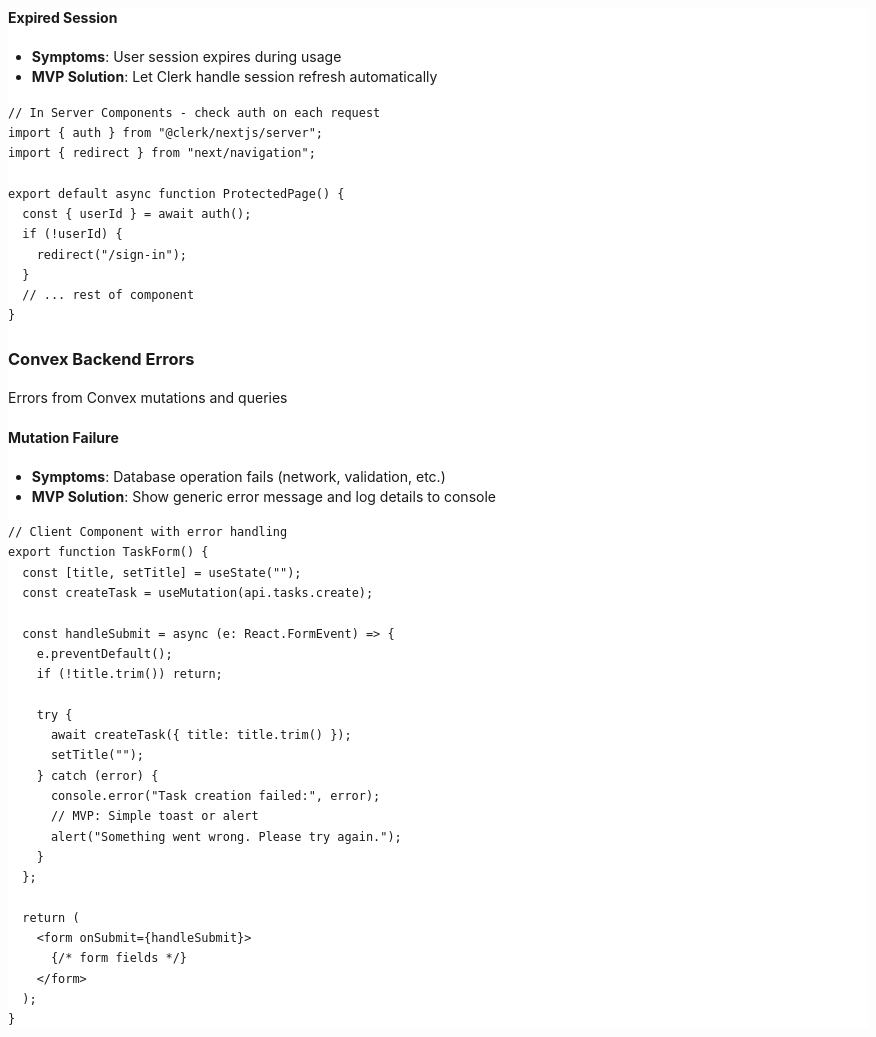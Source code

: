 #### Expired Session
- **Symptoms**: User session expires during usage
- **MVP Solution**: Let Clerk handle session refresh automatically

```tsx
// In Server Components - check auth on each request
import { auth } from "@clerk/nextjs/server";
import { redirect } from "next/navigation";

export default async function ProtectedPage() {
  const { userId } = await auth();
  if (!userId) {
    redirect("/sign-in");
  }
  // ... rest of component
}
```

### Convex Backend Errors
Errors from Convex mutations and queries

#### Mutation Failure
- **Symptoms**: Database operation fails (network, validation, etc.)
- **MVP Solution**: Show generic error message and log details to console

```tsx
// Client Component with error handling
export function TaskForm() {
  const [title, setTitle] = useState("");
  const createTask = useMutation(api.tasks.create);

  const handleSubmit = async (e: React.FormEvent) => {
    e.preventDefault();
    if (!title.trim()) return;

    try {
      await createTask({ title: title.trim() });
      setTitle("");
    } catch (error) {
      console.error("Task creation failed:", error);
      // MVP: Simple toast or alert
      alert("Something went wrong. Please try again.");
    }
  };

  return (
    <form onSubmit={handleSubmit}>
      {/* form fields */}
    </form>
  );
}
```
